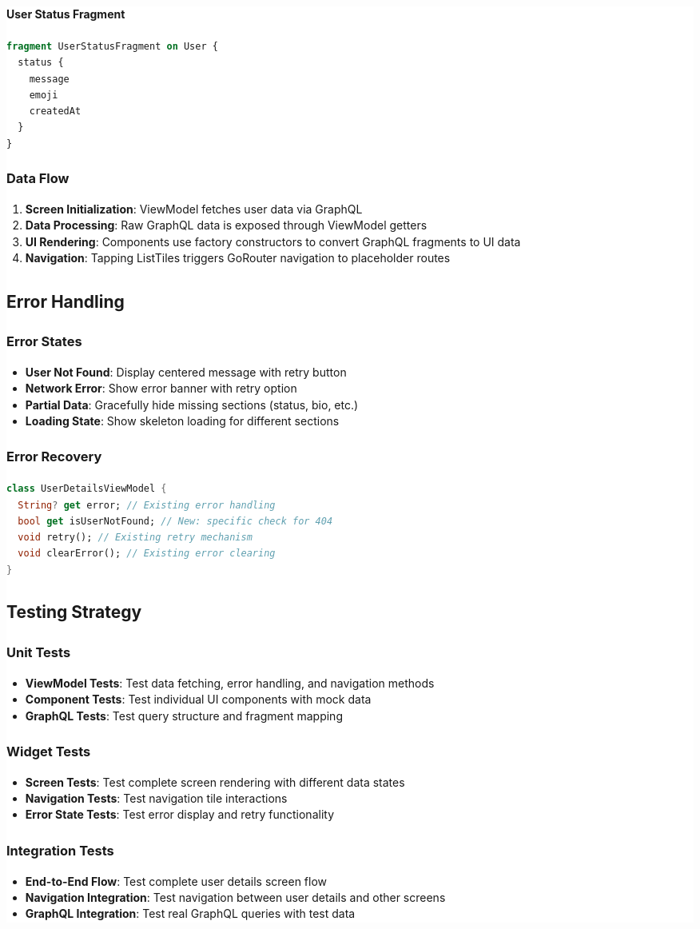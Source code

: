 #### User Status Fragment
```graphql
fragment UserStatusFragment on User {
  status {
    message
    emoji
    createdAt
  }
}
```

### Data Flow
1. **Screen Initialization**: ViewModel fetches user data via GraphQL
2. **Data Processing**: Raw GraphQL data is exposed through ViewModel getters
3. **UI Rendering**: Components use factory constructors to convert GraphQL fragments to UI data
4. **Navigation**: Tapping ListTiles triggers GoRouter navigation to placeholder routes

## Error Handling

### Error States
- **User Not Found**: Display centered message with retry button
- **Network Error**: Show error banner with retry option
- **Partial Data**: Gracefully hide missing sections (status, bio, etc.)
- **Loading State**: Show skeleton loading for different sections

### Error Recovery
```dart
class UserDetailsViewModel {
  String? get error; // Existing error handling
  bool get isUserNotFound; // New: specific check for 404
  void retry(); // Existing retry mechanism
  void clearError(); // Existing error clearing
}
```

## Testing Strategy

### Unit Tests
- **ViewModel Tests**: Test data fetching, error handling, and navigation methods
- **Component Tests**: Test individual UI components with mock data
- **GraphQL Tests**: Test query structure and fragment mapping

### Widget Tests
- **Screen Tests**: Test complete screen rendering with different data states
- **Navigation Tests**: Test navigation tile interactions
- **Error State Tests**: Test error display and retry functionality

### Integration Tests
- **End-to-End Flow**: Test complete user details screen flow
- **Navigation Integration**: Test navigation between user details and other screens
- **GraphQL Integration**: Test real GraphQL queries with test data

